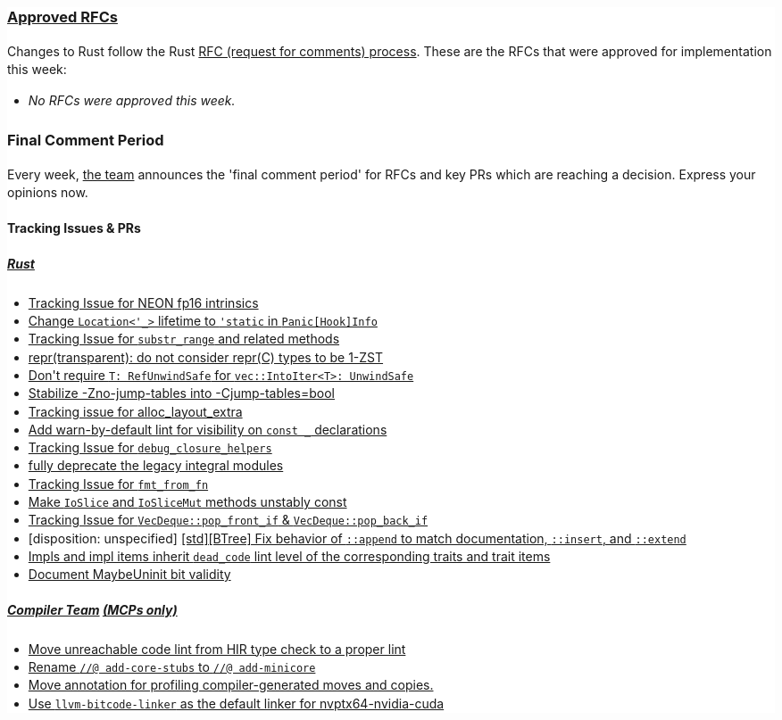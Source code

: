 ### [Approved RFCs](https://github.com/rust-lang/rfcs/commits/master)

Changes to Rust follow the Rust [RFC (request for comments) process](https://github.com/rust-lang/rfcs#rust-rfcs). These
are the RFCs that were approved for implementation this week:

* *No RFCs were approved this week.*

### Final Comment Period

Every week, [the team](https://www.rust-lang.org/team.html) announces the 'final comment period' for RFCs and key PRs
which are reaching a decision. Express your opinions now.

#### Tracking Issues & PRs
##### [Rust](https://github.com/rust-lang/rust/issues?q=is%3Aopen+label%3Afinal-comment-period+sort%3Aupdated-desc)
* [Tracking Issue for NEON fp16 intrinsics](https://github.com/rust-lang/rust/issues/136306)
* [Change `Location<'_>` lifetime to `'static` in `Panic[Hook]Info`](https://github.com/rust-lang/rust/pull/146561)
* [Tracking Issue for `substr_range` and related methods](https://github.com/rust-lang/rust/issues/126769)
* [repr(transparent): do not consider repr(C) types to be 1-ZST](https://github.com/rust-lang/rust/pull/147185)
* [Don't require `T: RefUnwindSafe` for `vec::IntoIter<T>: UnwindSafe`](https://github.com/rust-lang/rust/pull/145665)
* [Stabilize -Zno-jump-tables into -Cjump-tables=bool](https://github.com/rust-lang/rust/pull/145974)
* [Tracking issue for alloc_layout_extra](https://github.com/rust-lang/rust/issues/55724)
* [Add warn-by-default lint for visibility on `const _` declarations](https://github.com/rust-lang/rust/pull/147136)
* [Tracking Issue for `debug_closure_helpers`](https://github.com/rust-lang/rust/issues/117729)
* [fully deprecate the legacy integral modules](https://github.com/rust-lang/rust/pull/146882)
* [Tracking Issue for `fmt_from_fn`](https://github.com/rust-lang/rust/issues/146705)
* [Make `IoSlice` and `IoSliceMut` methods unstably const](https://github.com/rust-lang/rust/pull/144090)
* [Tracking Issue for `VecDeque::pop_front_if` & `VecDeque::pop_back_if`](https://github.com/rust-lang/rust/issues/135889)
* [disposition: unspecified] [[std][BTree] Fix behavior of `::append` to match documentation, `::insert`, and `::extend`](https://github.com/rust-lang/rust/pull/145628)
* [Impls and impl items inherit `dead_code` lint level of the corresponding traits and trait items](https://github.com/rust-lang/rust/pull/144113)
* [Document MaybeUninit bit validity](https://github.com/rust-lang/rust/pull/140463)

##### [Compiler Team](https://github.com/rust-lang/compiler-team/issues?q=label%3Amajor-change%20%20label%3Afinal-comment-period) [(MCPs only)](https://forge.rust-lang.org/compiler/mcp.html)
* [Move unreachable code lint from HIR type check to a proper lint](https://github.com/rust-lang/compiler-team/issues/931)
* [Rename `//@ add-core-stubs` to `//@ add-minicore`](https://github.com/rust-lang/compiler-team/issues/930)
* [Move annotation for profiling compiler-generated moves and copies.](https://github.com/rust-lang/compiler-team/issues/928)
* [Use `llvm-bitcode-linker` as the default linker for nvptx64-nvidia-cuda](https://github.com/rust-lang/compiler-team/issues/927)


[submit_crate]: https://users.rust-lang.org/t/crate-of-the-week/2704
[merged]: https://github.com/search?q=is%3Apr+org%3Arust-lang+is%3Amerged+merged%3A2025-10-14..2025-10-21
[calendar]: https://www.google.com/calendar/embed?src=apd9vmbc22egenmtu5l6c5jbfc%40group.calendar.google.com
[community]: mailto:community-team@rust-lang.org